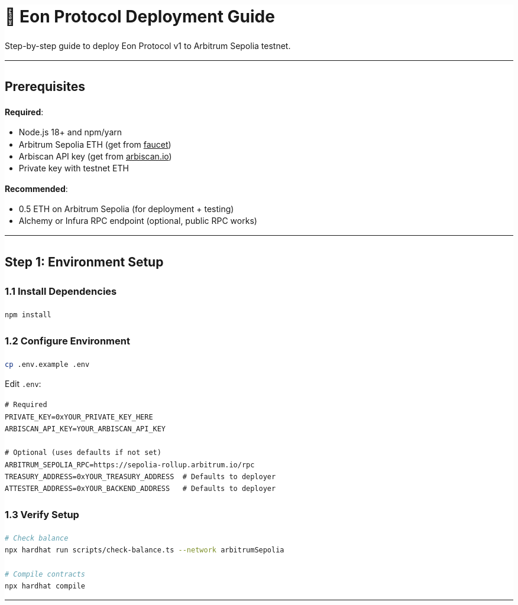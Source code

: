 # 🚀 Eon Protocol Deployment Guide

Step-by-step guide to deploy Eon Protocol v1 to Arbitrum Sepolia testnet.

---

## Prerequisites

**Required**:
- Node.js 18+ and npm/yarn
- Arbitrum Sepolia ETH (get from [faucet](https://faucet.quicknode.com/arbitrum/sepolia))
- Arbiscan API key (get from [arbiscan.io](https://arbiscan.io/apis))
- Private key with testnet ETH

**Recommended**:
- 0.5 ETH on Arbitrum Sepolia (for deployment + testing)
- Alchemy or Infura RPC endpoint (optional, public RPC works)

---

## Step 1: Environment Setup

### 1.1 Install Dependencies
```bash
npm install
```

### 1.2 Configure Environment
```bash
cp .env.example .env
```

Edit `.env`:
```env
# Required
PRIVATE_KEY=0xYOUR_PRIVATE_KEY_HERE
ARBISCAN_API_KEY=YOUR_ARBISCAN_API_KEY

# Optional (uses defaults if not set)
ARBITRUM_SEPOLIA_RPC=https://sepolia-rollup.arbitrum.io/rpc
TREASURY_ADDRESS=0xYOUR_TREASURY_ADDRESS  # Defaults to deployer
ATTESTER_ADDRESS=0xYOUR_BACKEND_ADDRESS   # Defaults to deployer
```

### 1.3 Verify Setup
```bash
# Check balance
npx hardhat run scripts/check-balance.ts --network arbitrumSepolia

# Compile contracts
npx hardhat compile
```

---